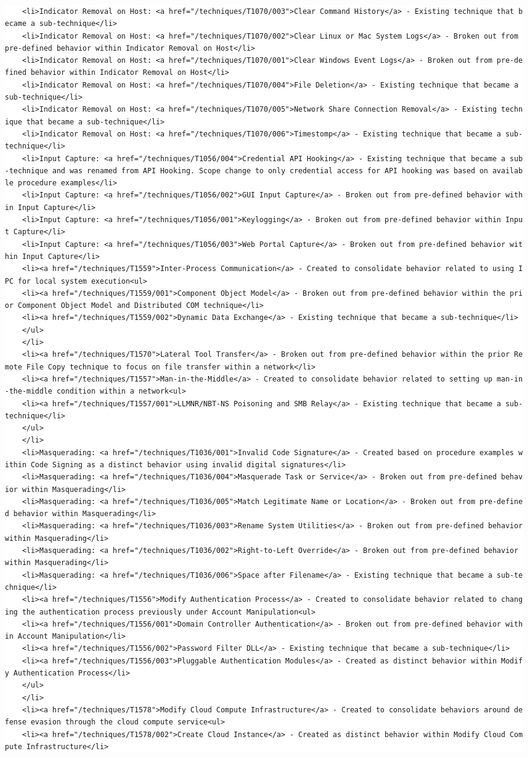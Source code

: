         <li>Indicator Removal on Host: <a href="/techniques/T1070/003">Clear Command History</a> - Existing technique that became a sub-technique</li>
        <li>Indicator Removal on Host: <a href="/techniques/T1070/002">Clear Linux or Mac System Logs</a> - Broken out from pre-defined behavior within Indicator Removal on Host</li>
        <li>Indicator Removal on Host: <a href="/techniques/T1070/001">Clear Windows Event Logs</a> - Broken out from pre-defined behavior within Indicator Removal on Host</li>
        <li>Indicator Removal on Host: <a href="/techniques/T1070/004">File Deletion</a> - Existing technique that became a sub-technique</li>
        <li>Indicator Removal on Host: <a href="/techniques/T1070/005">Network Share Connection Removal</a> - Existing technique that became a sub-technique</li>
        <li>Indicator Removal on Host: <a href="/techniques/T1070/006">Timestomp</a> - Existing technique that became a sub-technique</li>
        <li>Input Capture: <a href="/techniques/T1056/004">Credential API Hooking</a> - Existing technique that became a sub-technique and was renamed from API Hooking. Scope change to only credential access for API hooking was based on available procedure examples</li>
        <li>Input Capture: <a href="/techniques/T1056/002">GUI Input Capture</a> - Broken out from pre-defined behavior within Input Capture</li>
        <li>Input Capture: <a href="/techniques/T1056/001">Keylogging</a> - Broken out from pre-defined behavior within Input Capture</li>
        <li>Input Capture: <a href="/techniques/T1056/003">Web Portal Capture</a> - Broken out from pre-defined behavior within Input Capture</li>
        <li><a href="/techniques/T1559">Inter-Process Communication</a> - Created to consolidate behavior related to using IPC for local system execution<ul>
        <li><a href="/techniques/T1559/001">Component Object Model</a> - Broken out from pre-defined behavior within the prior Component Object Model and Distributed COM technique</li>
        <li><a href="/techniques/T1559/002">Dynamic Data Exchange</a> - Existing technique that became a sub-technique</li>
        </ul>
        </li>
        <li><a href="/techniques/T1570">Lateral Tool Transfer</a> - Broken out from pre-defined behavior within the prior Remote File Copy technique to focus on file transfer within a network</li>
        <li><a href="/techniques/T1557">Man-in-the-Middle</a> - Created to consolidate behavior related to setting up man-in-the-middle condition within a network<ul>
        <li><a href="/techniques/T1557/001">LLMNR/NBT-NS Poisoning and SMB Relay</a> - Existing technique that became a sub-technique</li>
        </ul>
        </li>
        <li>Masquerading: <a href="/techniques/T1036/001">Invalid Code Signature</a> - Created based on procedure examples within Code Signing as a distinct behavior using invalid digital signatures</li>
        <li>Masquerading: <a href="/techniques/T1036/004">Masquerade Task or Service</a> - Broken out from pre-defined behavior within Masquerading</li>
        <li>Masquerading: <a href="/techniques/T1036/005">Match Legitimate Name or Location</a> - Broken out from pre-defined behavior within Masquerading</li>
        <li>Masquerading: <a href="/techniques/T1036/003">Rename System Utilities</a> - Broken out from pre-defined behavior within Masquerading</li>
        <li>Masquerading: <a href="/techniques/T1036/002">Right-to-Left Override</a> - Broken out from pre-defined behavior within Masquerading</li>
        <li>Masquerading: <a href="/techniques/T1036/006">Space after Filename</a> - Existing technique that became a sub-technique</li>
        <li><a href="/techniques/T1556">Modify Authentication Process</a> - Created to consolidate behavior related to changing the authentication process previously under Account Manipulation<ul>
        <li><a href="/techniques/T1556/001">Domain Controller Authentication</a> - Broken out from pre-defined behavior within Account Manipulation</li>
        <li><a href="/techniques/T1556/002">Password Filter DLL</a> - Existing technique that became a sub-technique</li>
        <li><a href="/techniques/T1556/003">Pluggable Authentication Modules</a> - Created as distinct behavior within Modify Authentication Process</li>
        </ul>
        </li>
        <li><a href="/techniques/T1578">Modify Cloud Compute Infrastructure</a> - Created to consolidate behaviors around defense evasion through the cloud compute service<ul>
        <li><a href="/techniques/T1578/002">Create Cloud Instance</a> - Created as distinct behavior within Modify Cloud Compute Infrastructure</li>